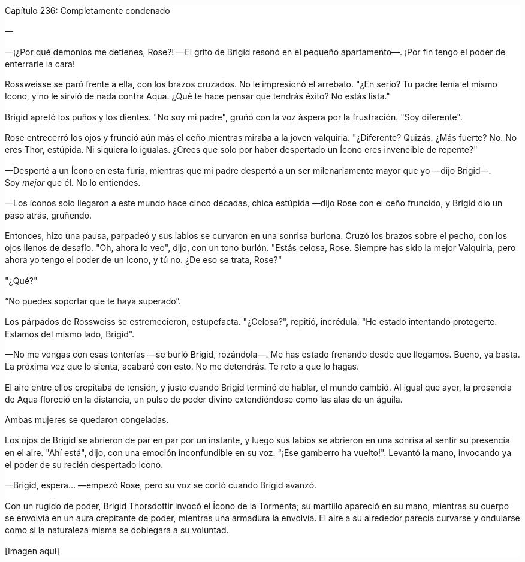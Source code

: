 
Capítulo 236: Completamente condenado

—

—¡¿Por qué demonios me detienes, Rose?! —El grito de Brigid resonó en el pequeño apartamento—. ¡Por fin tengo el poder de enterrarle la cara!

Rossweisse se paró frente a ella, con los brazos cruzados. No le impresionó el arrebato. "¿En serio? Tu padre tenía el mismo Icono, y no le sirvió de nada contra Aqua. ¿Qué te hace pensar que tendrás éxito? No estás lista."

Brigid apretó los puños y los dientes. "No soy mi padre", gruñó con la voz áspera por la frustración. "Soy diferente".

Rose entrecerró los ojos y frunció aún más el ceño mientras miraba a la joven valquiria. "¿Diferente? Quizás. ¿Más fuerte? No. No eres Thor, estúpida. Ni siquiera lo igualas. ¿Crees que solo por haber despertado un Ícono eres invencible de repente?"

—Desperté a un Ícono en esta furia, mientras que mi padre despertó a un ser milenariamente mayor que yo —dijo Brigid—. Soy _mejor_ que él. No lo entiendes. 

—Los íconos solo llegaron a este mundo hace cinco décadas, chica estúpida —dijo Rose con el ceño fruncido, y Brigid dio un paso atrás, gruñendo.

Entonces, hizo una pausa, parpadeó y sus labios se curvaron en una sonrisa burlona. Cruzó los brazos sobre el pecho, con los ojos llenos de desafío. "Oh, ahora lo veo", dijo, con un tono burlón. "Estás celosa, Rose. Siempre has sido la mejor Valquiria, pero ahora yo tengo el poder de un Icono, y tú no. ¿De eso se trata, Rose?" 

"¿Qué?"

“No puedes soportar que te haya superado”.

Los párpados de Rossweiss se estremecieron, estupefacta. "¿Celosa?", repitió, incrédula. "He estado intentando protegerte. Estamos del mismo lado, Brigid".

—No me vengas con esas tonterías —se burló Brigid, rozándola—. Me has estado frenando desde que llegamos. Bueno, ya basta. La próxima vez que lo sienta, acabaré con esto. No me detendrás. Te reto a que lo hagas.

El aire entre ellos crepitaba de tensión, y justo cuando Brigid terminó de hablar, el mundo cambió. Al igual que ayer, la presencia de Aqua floreció en la distancia, un pulso de poder divino extendiéndose como las alas de un águila.

Ambas mujeres se quedaron congeladas.

Los ojos de Brigid se abrieron de par en par por un instante, y luego sus labios se abrieron en una sonrisa al sentir su presencia en el aire. "Ahí está", dijo, con una emoción inconfundible en su voz. "¡Ese gamberro ha vuelto!". Levantó la mano, invocando ya el poder de su recién despertado Icono.

—Brigid, espera… —empezó Rose, pero su voz se cortó cuando Brigid avanzó.

Con un rugido de poder, Brigid Thorsdottir invocó el Ícono de la Tormenta; su martillo apareció en su mano, mientras su cuerpo se envolvía en un aura crepitante de poder, mientras una armadura la envolvía. El aire a su alrededor parecía curvarse y ondularse como si la naturaleza misma se doblegara a su voluntad.

[Imagen aquí]
